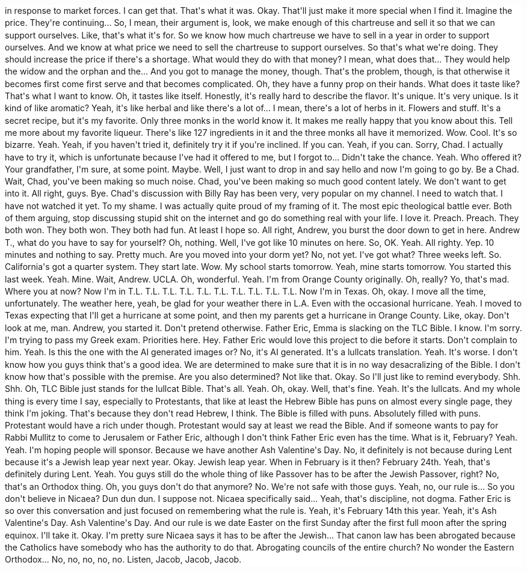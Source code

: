in response to market forces. I can get that. That's what it was. Okay. That'll just make it more special when I find it. Imagine the price. They're continuing... So, I mean, their argument is, look, we make enough of this chartreuse and sell it so that we can support ourselves. Like, that's what it's for. So we know how much chartreuse we have to sell in a year in order to support ourselves. And we know at what price we need to sell the chartreuse to support ourselves. So that's what we're doing. They should increase the price if there's a shortage. What would they do with that money? I mean, what does that... They would help the widow and the orphan and the... And you got to manage the money, though. That's the problem, though, is that otherwise it becomes first come first serve and that becomes complicated. Oh, they have a funny prop on their hands. What does it taste like? That's what I want to know. Oh, it tastes like itself. Honestly, it's really hard to describe the flavor. It's unique. It's very unique. Is it kind of like aromatic? Yeah, it's like herbal and like there's a lot of... I mean, there's a lot of herbs in it. Flowers and stuff. It's a secret recipe, but it's my favorite. Only three monks in the world know it. It makes me really happy that you know about this. Tell me more about my favorite liqueur. There's like 127 ingredients in it and the three monks all have it memorized. Wow. Cool. It's so bizarre. Yeah. Yeah, if you haven't tried it, definitely try it if you're inclined. If you can. Yeah, if you can. Sorry, Chad. I actually have to try it, which is unfortunate because I've had it offered to me, but I forgot to... Didn't take the chance. Yeah. Who offered it? Your grandfather, I'm sure, at some point. Maybe. Well, I just want to drop in and say hello and now I'm going to go by. Be a Chad. Wait, Chad, you've been making so much noise. Chad, you've been making so much good content lately. We don't want to get into it. All right, guys. Bye. Chad's discussion with Billy Ray has been very, very popular on my channel. I need to watch that. I have not watched it yet. To my shame. I was actually quite proud of my framing of it. The most epic theological battle ever. Both of them arguing, stop discussing stupid shit on the internet and go do something real with your life. I love it. Preach. Preach. They both won. They both won. They both had fun. At least I hope so. All right, Andrew, you burst the door down to get in here. Andrew T., what do you have to say for yourself? Oh, nothing. Well, I've got like 10 minutes on here. So, OK. Yeah. All righty. Yep. 10 minutes and nothing to say. Pretty much. Are you moved into your dorm yet? No, not yet. I've got what? Three weeks left. So. California's got a quarter system. They start late. Wow. My school starts tomorrow. Yeah, mine starts tomorrow. You started this last week. Yeah. Mine. Wait, Andrew. UCLA. Oh, wonderful. Yeah. I'm from Orange County originally. Oh, really? Yo, that's mad. Where you at now? Now I'm in T.L. T.L. T.L. T.L. T.L. T.L. T.L. T.L. T.L. T.L. Now I'm in Texas. Oh, okay. I move all the time, unfortunately. The weather here, yeah, be glad for your weather there in L.A. Even with the occasional hurricane. Yeah. I moved to Texas expecting that I'll get a hurricane at some point, and then my parents get a hurricane in Orange County. Like, okay. Don't look at me, man. Andrew, you started it. Don't pretend otherwise. Father Eric, Emma is slacking on the TLC Bible. I know. I'm sorry. I'm trying to pass my Greek exam. Priorities here. Hey. Father Eric would love this project to die before it starts. Don't complain to him. Yeah. Is this the one with the AI generated images or? No, it's AI generated. It's a lullcats translation. Yeah. It's worse. I don't know how you guys think that's a good idea. We are determined to make sure that it is in no way desacralizing of the Bible. I don't know how that's possible with the premise. Are you also determined? Not like that. Okay. So I'll just like to remind everybody. Shh. Shh. Oh, TLC Bible just stands for the lullcat Bible. That's all. Yeah. Oh, okay. Well, that's fine. Yeah. It's the lullcats. And my whole thing is every time I say, especially to Protestants, that like at least the Hebrew Bible has puns on almost every single page, they think I'm joking. That's because they don't read Hebrew, I think. The Bible is filled with puns. Absolutely filled with puns. Protestant would have a rich under though. Protestant would say at least we read the Bible. And if someone wants to pay for Rabbi Mullitz to come to Jerusalem or Father Eric, although I don't think Father Eric even has the time. What is it, February? Yeah. Yeah. I'm hoping people will sponsor. Because we have another Ash Valentine's Day. No, it definitely is not because during Lent because it's a Jewish leap year next year. Okay. Jewish leap year. When in February is it then? February 24th. Yeah, that's definitely during Lent. Yeah. You guys still do the whole thing of like Passover has to be after the Jewish Passover, right? No, that's an Orthodox thing. Oh, you guys don't do that anymore? No. We're not safe with those guys. Yeah, no, our rule is... So you don't believe in Nicaea? Dun dun dun. I suppose not. Nicaea specifically said... Yeah, that's discipline, not dogma. Father Eric is so over this conversation and just focused on remembering what the rule is. Yeah, it's February 14th this year. Yeah, it's Ash Valentine's Day. Ash Valentine's Day. And our rule is we date Easter on the first Sunday after the first full moon after the spring equinox. I'll take it. Okay. I'm pretty sure Nicaea says it has to be after the Jewish... That canon law has been abrogated because the Catholics have somebody who has the authority to do that. Abrogating councils of the entire church? No wonder the Eastern Orthodox... No, no, no, no, no. Listen, Jacob, Jacob, Jacob.
